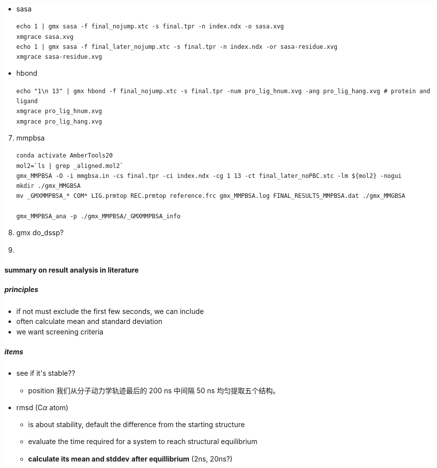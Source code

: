    - sasa

     ```shell
     echo 1 | gmx sasa -f final_nojump.xtc -s final.tpr -n index.ndx -o sasa.xvg
     xmgrace sasa.xvg
     echo 1 | gmx sasa -f final_later_nojump.xtc -s final.tpr -n index.ndx -or sasa-residue.xvg
     xmgrace sasa-residue.xvg
     ```

   - hbond

     ```shell
     echo "1\n 13" | gmx hbond -f final_nojump.xtc -s final.tpr -num pro_lig_hnum.xvg -ang pro_lig_hang.xvg # protein and ligand
     xmgrace pro_lig_hnum.xvg
     xmgrace pro_lig_hang.xvg
     ```

7. mmpbsa

   ```shell
   conda activate AmberTools20
   mol2=`ls | grep _aligned.mol2`
   gmx_MMPBSA -O -i mmgbsa.in -cs final.tpr -ci index.ndx -cg 1 13 -ct final_later_noPBC.xtc -lm ${mol2} -nogui
   mkdir ./gmx_MMGBSA
   mv _GMXMMPBSA_* COM* LIG.prmtop REC.prmtop reference.frc gmx_MMPBSA.log FINAL_RESULTS_MMPBSA.dat ./gmx_MMGBSA
   
   gmx_MMPBSA_ana -p ./gmx_MMPBSA/_GMXMMPBSA_info 
   ```

8. gmx do_dssp?

9. 



#### summary on result analysis in literature

##### principles

- if not must exclude the first few seconds, we can include
- often calculate mean and standard deviation
- we want screening criteria

##### items

- see if it's stable?? 

  - position 我们从分子动力学轨迹最后的 200 ns 中间隔 50 ns 均匀提取五个结构。

- rmsd (C$\alpha$ atom)

  - is about stability, default the difference from the starting structure

  - evaluate the time required for a system to reach structural equilibrium

  - **calculate its mean and stddev** **after equillibrium** (2ns, 20ns?)
